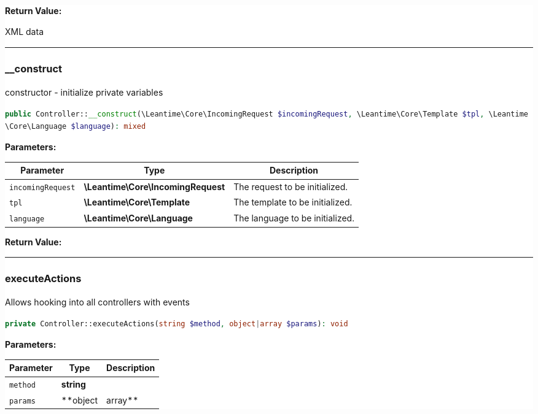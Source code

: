 
**Return Value:**

XML data



---
### __construct

constructor - initialize private variables

```php
public Controller::__construct(\Leantime\Core\IncomingRequest $incomingRequest, \Leantime\Core\Template $tpl, \Leantime\Core\Language $language): mixed
```








**Parameters:**

| Parameter | Type | Description |
|-----------|------|-------------|
| `incomingRequest` | **\Leantime\Core\IncomingRequest** | The request to be initialized. |
| `tpl` | **\Leantime\Core\Template** | The template to be initialized. |
| `language` | **\Leantime\Core\Language** | The language to be initialized. |


**Return Value:**





---
### executeActions

Allows hooking into all controllers with events

```php
private Controller::executeActions(string $method, object|array $params): void
```








**Parameters:**

| Parameter | Type | Description |
|-----------|------|-------------|
| `method` | **string** |  |
| `params` | **object|array** |  |

